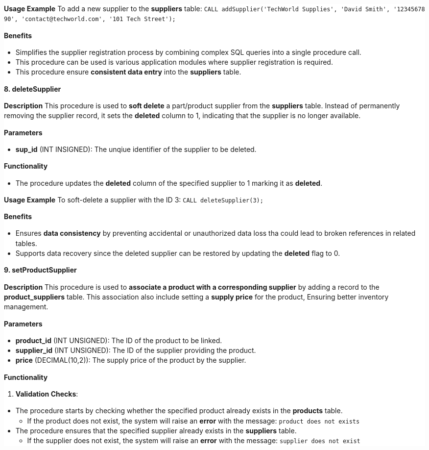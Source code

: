 **Usage Example**
To add a new supplier to the **suppliers** table:
`CALL addSupplier('TechWorld Supplies', 'David Smith', '1234567890', 'contact@techworld.com', '101 Tech Street');`

**Benefits**
* Simplifies the supplier registration process by combining complex SQL queries into a single procedure call.
* This procedure can be used is various application modules where supplier registration is required.
* This procedure ensure **consistent data entry** into the **suppliers** table.

**8. deleteSupplier**

**Description**
This procedure is used to **soft delete** a part/product supplier from the **suppliers** table. Instead of permanently removing the supplier record, it sets the **deleted** column to 1, indicating that the supplier is no longer available.

**Parameters**
* **sup_id** (INT INSIGNED): The unqiue identifier of the supplier to be deleted.

**Functionality**
* The procedure updates the **deleted** column of the specified supplier to 1 marking it as **deleted**.

**Usage Example**
To soft-delete a supplier with the ID 3:
`CALL deleteSupplier(3);`

**Benefits**
* Ensures **data consistency** by preventing accidental or unauthorized data loss tha could lead to broken references in related tables.
* Supports data recovery since the deleted supplier can be restored by updating the **deleted** flag to 0.

**9. setProductSupplier**

**Description**
This procedure is used to **associate a product with a corresponding supplier** by adding a record to the **product_suppliers** table. This association also include setting a **supply price** for the product, Ensuring better inventory management.
 
**Parameters**
* **product_id** (INT UNSIGNED): The ID of the product to be linked.
* **supplier_id** (INT UNSIGNED): The ID of the supplier providing the product.
* **price** (DECIMAL(10,2)): The supply price of the product by the supplier.

**Functionality**
1. **Validation Checks**:
* The procedure starts by checking whether the specified product already exists in the **products** table.
	* If the product does not exist, the system will raise an **error** with the message: `product does not exists`
* The procedure ensures that the specified supplier already exists in the **suppliers** table.
	* If the supplier does not exist, the system will raise an **error** with the message: `supplier does not exist`
